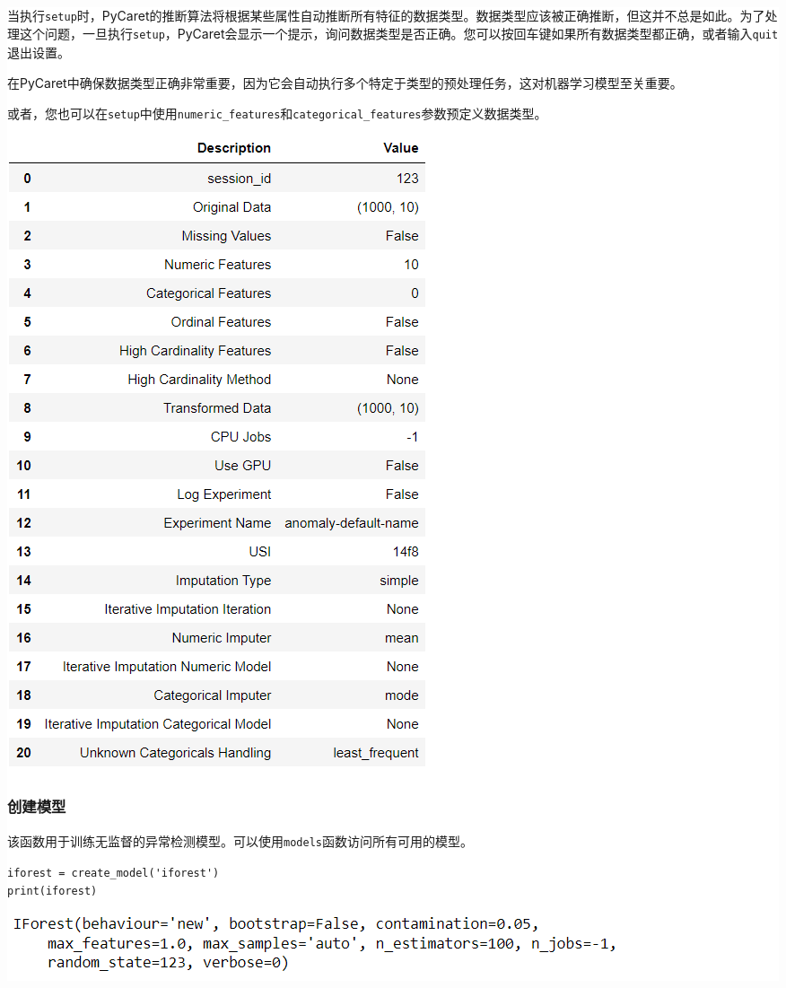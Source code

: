 当执行`setup`时，PyCaret的推断算法将根据某些属性自动推断所有特征的数据类型。数据类型应该被正确推断，但这并不总是如此。为了处理这个问题，一旦执行`setup`，PyCaret会显示一个提示，询问数据类型是否正确。您可以按回车键如果所有数据类型都正确，或者输入`quit`退出设置。

在PyCaret中确保数据类型正确非常重要，因为它会自动执行多个特定于类型的预处理任务，这对机器学习模型至关重要。

或者，您也可以在`setup`中使用`numeric_features`和`categorical_features`参数预定义数据类型。

![Output truncated for display](<../.gitbook/assets/image (232).png>)

### 创建模型
该函数用于训练无监督的异常检测模型。可以使用`models`函数访问所有可用的模型。

```
iforest = create_model('iforest')
print(iforest)
```

![](<../.gitbook/assets/image (20) (1).png>)
